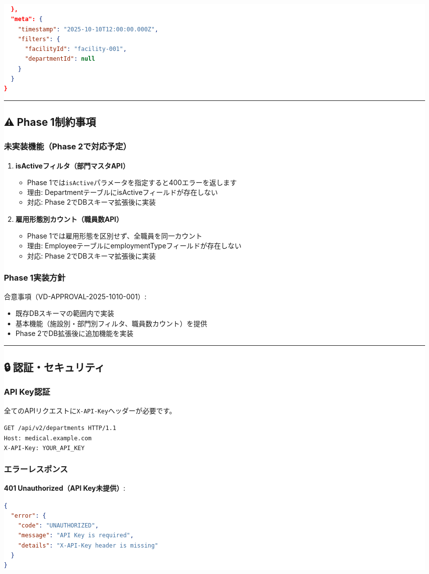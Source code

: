 ```json
  },
  "meta": {
    "timestamp": "2025-10-10T12:00:00.000Z",
    "filters": {
      "facilityId": "facility-001",
      "departmentId": null
    }
  }
}
```

---

## ⚠️ Phase 1制約事項

### 未実装機能（Phase 2で対応予定）

1. **isActiveフィルタ（部門マスタAPI）**
   - Phase 1では`isActive`パラメータを指定すると400エラーを返します
   - 理由: DepartmentテーブルにisActiveフィールドが存在しない
   - 対応: Phase 2でDBスキーマ拡張後に実装

2. **雇用形態別カウント（職員数API）**
   - Phase 1では雇用形態を区別せず、全職員を同一カウント
   - 理由: EmployeeテーブルにemploymentTypeフィールドが存在しない
   - 対応: Phase 2でDBスキーマ拡張後に実装

### Phase 1実装方針

合意事項（VD-APPROVAL-2025-1010-001）:
- 既存DBスキーマの範囲内で実装
- 基本機能（施設別・部門別フィルタ、職員数カウント）を提供
- Phase 2でDB拡張後に追加機能を実装

---

## 🔒 認証・セキュリティ

### API Key認証

全てのAPIリクエストに`X-API-Key`ヘッダーが必要です。

```http
GET /api/v2/departments HTTP/1.1
Host: medical.example.com
X-API-Key: YOUR_API_KEY
```

### エラーレスポンス

**401 Unauthorized（API Key未提供）**:
```json
{
  "error": {
    "code": "UNAUTHORIZED",
    "message": "API Key is required",
    "details": "X-API-Key header is missing"
  }
}
```
